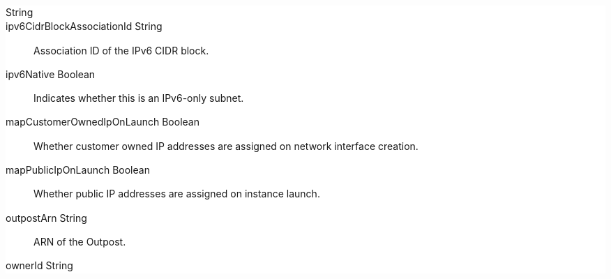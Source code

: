 </span>
        <span class="property-indicator"></span>
        <span class="property-type">String</span>
    </dt>
    <dd></dd><dt class="property-"
            title="">
        <span id="ipv6cidrblockassociationid_java">
<a data-swiftype-name="resource-property" data-swiftype-type="text" href="#ipv6cidrblockassociationid_java" style="color: inherit; text-decoration: inherit;">ipv6Cidr<wbr>Block<wbr>Association<wbr>Id</a>
</span>
        <span class="property-indicator"></span>
        <span class="property-type">String</span>
    </dt>
    <dd><p>Association ID of the IPv6 CIDR block.</p>
</dd><dt class="property-"
            title="">
        <span id="ipv6native_java">
<a data-swiftype-name="resource-property" data-swiftype-type="text" href="#ipv6native_java" style="color: inherit; text-decoration: inherit;">ipv6Native</a>
</span>
        <span class="property-indicator"></span>
        <span class="property-type">Boolean</span>
    </dt>
    <dd><p>Indicates whether this is an IPv6-only subnet.</p>
</dd><dt class="property-"
            title="">
        <span id="mapcustomerownediponlaunch_java">
<a data-swiftype-name="resource-property" data-swiftype-type="text" href="#mapcustomerownediponlaunch_java" style="color: inherit; text-decoration: inherit;">map<wbr>Customer<wbr>Owned<wbr>Ip<wbr>On<wbr>Launch</a>
</span>
        <span class="property-indicator"></span>
        <span class="property-type">Boolean</span>
    </dt>
    <dd><p>Whether customer owned IP addresses are assigned on network interface creation.</p>
</dd><dt class="property-"
            title="">
        <span id="mappubliciponlaunch_java">
<a data-swiftype-name="resource-property" data-swiftype-type="text" href="#mappubliciponlaunch_java" style="color: inherit; text-decoration: inherit;">map<wbr>Public<wbr>Ip<wbr>On<wbr>Launch</a>
</span>
        <span class="property-indicator"></span>
        <span class="property-type">Boolean</span>
    </dt>
    <dd><p>Whether public IP addresses are assigned on instance launch.</p>
</dd><dt class="property-"
            title="">
        <span id="outpostarn_java">
<a data-swiftype-name="resource-property" data-swiftype-type="text" href="#outpostarn_java" style="color: inherit; text-decoration: inherit;">outpost<wbr>Arn</a>
</span>
        <span class="property-indicator"></span>
        <span class="property-type">String</span>
    </dt>
    <dd><p>ARN of the Outpost.</p>
</dd><dt class="property-"
            title="">
        <span id="ownerid_java">
<a data-swiftype-name="resource-property" data-swiftype-type="text" href="#ownerid_java" style="color: inherit; text-decoration: inherit;">owner<wbr>Id</a>
</span>
        <span class="property-indicator"></span>
        <span class="property-type">String</span>
